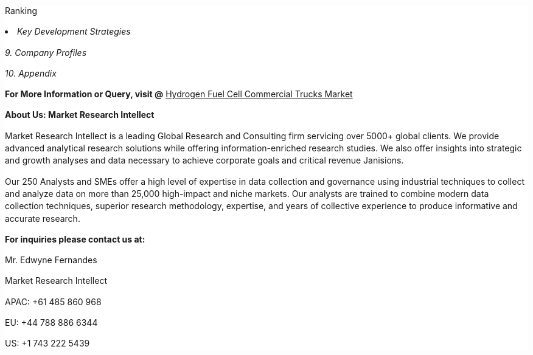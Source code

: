 Ranking</span></em></li><li><em><span class="">Key Development Strategies</span></em></li></ul><p><em><span class="font-[700]">9. Company Profiles</span></em></p><p><em><span class="font-[700]">10. Appendix</span></em></p><p><span class="font-[700]"><strong>For More Information or Query, visit&nbsp;@</strong>&nbsp;</span><span class="font-[700]"><a href="https://www.marketresearchintellect.com/product/global-hydrogen-fuel-cell-commercial-trucks-market/?utm_source=Linkedin&utm_medium=822" target="_blank" data-tracking-control-name="article-ssr-frontend-pulse_little-text-block" data-tracking-will-navigate="" data-test-link="">Hydrogen Fuel Cell Commercial Trucks Market</a></span></p><p><strong><span class="font-[700]">About Us: Market Research Intellect</span></strong></p><p><span class="">Market Research Intellect is a leading Global Research and Consulting firm servicing over 5000+ global clients. We provide advanced analytical research solutions while offering information-enriched research studies.&nbsp;</span>We also offer insights into strategic and growth analyses and data necessary to achieve corporate goals and critical revenue Janisions.</p><p><span class="">Our 250 Analysts and SMEs offer a high level of expertise in data collection and governance using industrial techniques to collect and analyze data on more than 25,000 high-impact and niche markets. Our analysts are trained to combine modern data collection techniques, superior research methodology, expertise, and years of collective experience to produce informative and accurate research.</span></p><p><strong>For inquiries please contact us at:</strong></p><p>Mr. Edwyne Fernandes</p><p>Market Research Intellect</p><p>APAC: +61 485 860 968</p><p>EU: +44 788 886 6344</p><p>US: +1 743 222 5439</p>